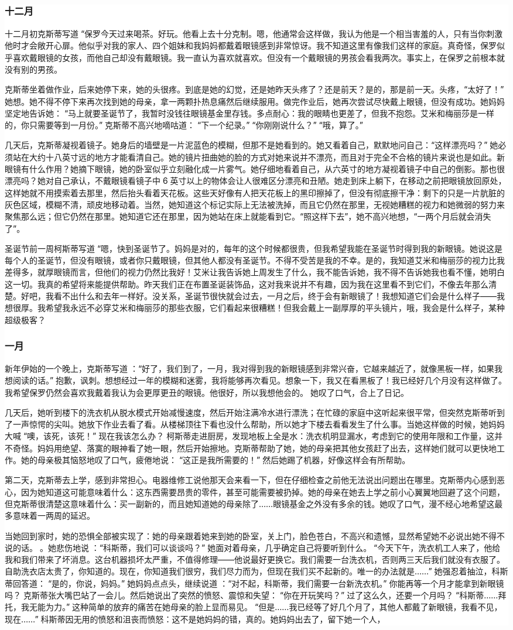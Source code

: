 ### 十二月

十二月初克斯蒂写道
“保罗今天过来喝茶。好玩。他看上去十分克制。嗯，他通常会这样做，我认为他是一个相当害羞的人，只有当你刺激他时才会敞开心扉。他似乎对我的家人、四个姐妹和我妈妈都戴着眼镜感到非常惊讶。我不知道这里有像我们这样的家庭。真奇怪，保罗似乎喜欢戴眼镜的女孩，而他自己却没有戴眼镜。我一直认为喜欢就喜欢。但没有一个戴眼镜的男孩会看我两次。事实上，在保罗之前根本就没有别的男孩。

克斯蒂坐着做作业，后来她停下来，她的头很疼。到底是她的幻觉，还是她昨天头疼了？还是前天？是的，那是前一天。头疼，“太好了！” 她想。她不得不停下来再次找到她的母亲，拿一两颗扑热息痛然后继续服用。做完作业后，她再次尝试尽快戴上眼镜，但没有成功。她妈妈坚定地告诉她：
“马上就要圣诞节了，我暂时没钱往眼镜基金里存钱。多点耐心：我的眼睛也更差了，但我不抱怨。艾米和梅丽莎是一样的，你只需要等到一月份。”
克斯蒂不高兴地嘀咕道：
“下一个纪录。”
“你刚刚说什么？”
“哦，算了。”


几天后，克斯蒂凝视着镜子。她身后的墙壁是一片泥蓝色的模糊，但那不是她看到的。她又看着自己，默默地问自己：“这样漂亮吗？”
她必须站在大约十八英寸远的地方才能看清自己。她的镜片扭曲她的脸的方式对她来说并不漂亮，而且对于完全不合格的镜片来说也是如此。新眼镜有什么作用？她摘下眼镜，她的卧室似乎立刻融化成一片雾气。她仔细地看着自己，从六英寸的地方凝视着镜子中自己的倒影。那也很漂亮吗？她对自己承认，不戴眼镜看镜子中 6 英寸以上的物体会让人很难区分漂亮和丑陋。她走到床上躺下，在移动之前把眼镜放回原处，这样她就不用摸索着去那里，然后抬头看着天花板。这些天好像有人把天花板上的黑印擦掉了，但没有彻底擦干净：剩下的只是一片肮脏的灰色区域，模糊不清，顽皮地移动着。当然，她知道这个标记实际上无法被洗掉，而且它仍然在那里，无视她糟糕的视力和她微弱的努力来聚焦那么远；但它仍然在那里。她知道它还在那里，因为她站在床上就能看到它。“照这样下去”，她不高兴地想，“一两个月后就会消失了”。

圣诞节前一周柯斯蒂写道
“嗯，快到圣诞节了。妈妈是对的，每年的这个时候都很贵，但我希望我能在圣诞节时得到我的新眼镜。她说这是每个人的圣诞节，但没有眼镜，或者你只戴眼镜，但其他人都没有圣诞节。不得不受苦是我的不幸。是的，我知道艾米和梅丽莎的视力比我差得多，就厚眼镜而言，但他们的视力仍然比我好！艾米让我告诉她上周发生了什么，我不能告诉她，我不得不告诉她我也看不懂，她明白这一切。我真的希望将来能提供帮助。昨天我们正在布置圣诞装饰品，这对我来说并不有趣，因为我在这里看不到它们，不像去年那么清楚。好吧，我看不出什么和去年一样好。没关系，圣诞节很快就会过去，一月之后，终于会有新眼镜了！我想知道它们会是什么样子——我想很厚。我希望我永远不必穿艾米和梅丽莎的那些衣服，它们看起来很糟糕！但我会戴上一副厚厚的平头镜片，哦，我会是什么样子，某种超级极客？

### 一月

新年伊始的一个晚上，克斯蒂写道
：“好了，我们到了，一月，我对得到我的新眼镜感到非常兴奋，它越来越近了，就像黑板一样，如果我想阅读的话。” 抱歉，讽刺。想想经过一年的模糊和迷雾，我将能够再次看见。想象一下，我又在看黑板了！我已经好几个月没有这样做了。我希望保罗仍然会喜欢我戴着我认为会更厚更丑的眼镜。他很好，所以我想他会的。
她叹了口气，合上了日记。

几天后，她听到楼下的洗衣机从脱水模式开始减慢速度，然后开始注满冷水进行漂洗；在忙碌的家庭中这听起来很平常，但突然克斯蒂听到了一声惊愕的尖叫。她放下作业去看了看。从楼梯顶往下看也没什么帮助，所以她才下楼去看看发生了什么事。当她这样做的时候，她妈妈大喊
“噢，该死，该死！” 现在我该怎么办？
柯斯蒂走进厨房，发现地板上全是水：洗衣机明显漏水，考虑到它的使用年限和工作量，这并不奇怪。妈妈用绝望、落寞的眼神看了她一眼，然后开始擦地。克斯蒂帮助了她，她的母亲把其他女孩赶了出去，这样她们就可以更快地工作。她的母亲极其恼怒地叹了口气，疲倦地说：
“这正是我所需要的！”
然后她踢了机器，好像这样会有所帮助。

第二天，克斯蒂去上学，感到非常担心。电器维修工说他那天会来看一下，但在仔细检查之前他无法说出问题出在哪里。克斯蒂内心感到恶心，因为她知道这可能意味着什么：这东西需要昂贵的零件，甚至可能需要被扔掉。她的母亲在她去上学之前小心翼翼地回避了这个问题，但克斯蒂很清楚这意味着什么：买一副新的，而且她知道她的母亲除了……眼镜基金之外没有多余的钱。她叹了口气，漫不经心地希望这最多意味着一两周的延迟。

当她回到家时，她的恐惧全部被实现了：她的母亲跟着她来到她的卧室，关上门，脸色苍白，不高兴和遗憾，显然希望她不必说出她不得不说的话。 。她悲伤地说
：“科斯蒂，我们可以谈谈吗？”
她面对着母亲，几乎确定自己将要听到什么。
“今天下午，洗衣机工人来了，他给我和我们带来了坏消息。这台机器损坏太严重，不值得修理——他说最好更换它。我们需要一台洗衣机，否则两三天后我们就没有衣服了。自助洗衣店太贵了，你知道的。现在，你知道我们很穷，我们尽力而为，但现在我们买不起新的。唯一的办法就是……”
她强忍着抽泣，科斯蒂回答道：
“是的，你说，妈妈。”
她妈妈点点头，继续说道
：“对不起，科斯蒂，我们需要一台新洗衣机。” 你能再等一个月才能拿到新眼镜吗？
克斯蒂张大嘴巴站了一会儿。然后她说出了突然的愤怒、震惊和失望：
“你在开玩笑吗？” 过了这么久，还要一个月吗？
“科斯蒂……拜托，我无能为力。”
这种简单的放弃的痛苦在她母亲的脸上显而易见。
“但是……我已经等了好几个月了，其他人都戴了新眼镜，我看不见，现在……”
科斯蒂因无用的愤怒和沮丧而愤怒：这不是她妈妈的错，真的。她妈妈出去了，留下她一个人，
